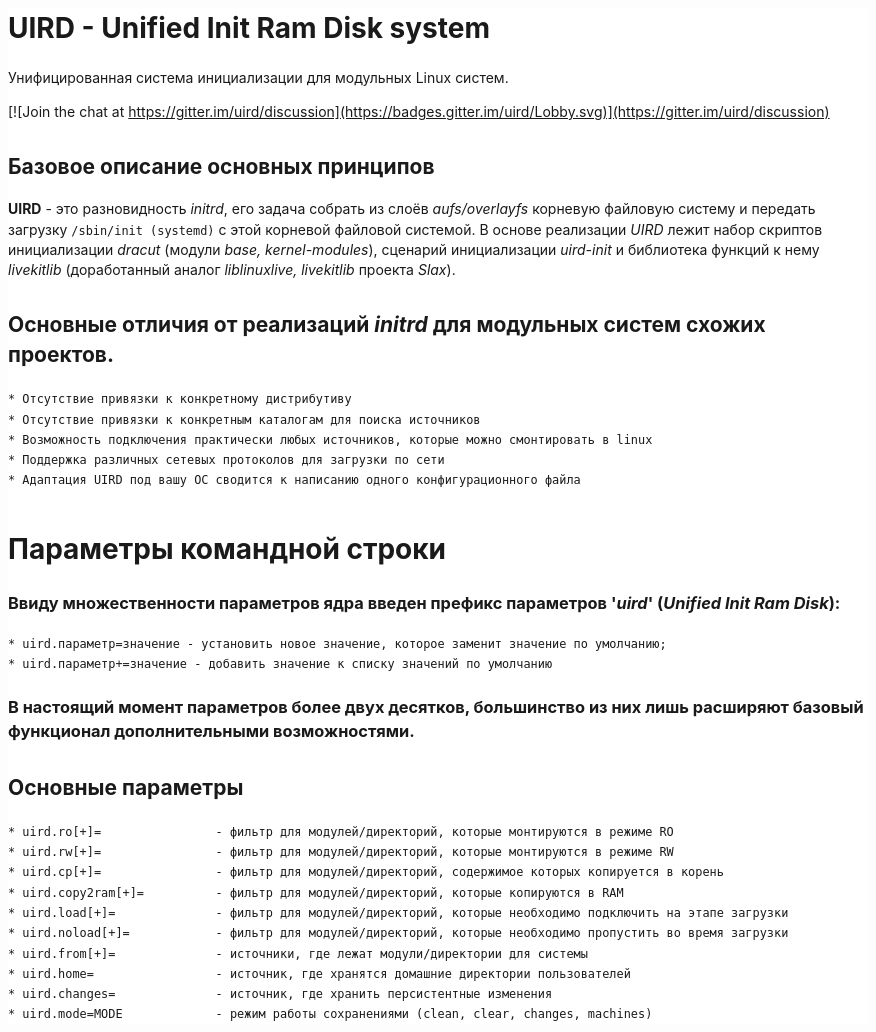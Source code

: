 # UIRD - Unified Init Ram Disk system

Унифицированная система инициализации для модульных Linux систем. 

[![Join the chat at https://gitter.im/uird/discussion](https://badges.gitter.im/uird/Lobby.svg)](https://gitter.im/uird/discussion)


## Базовое описание основных принципов

**UIRD** - это разновидность _initrd_, его задача собрать из слоёв _aufs/overlayfs_ корневую файловую систему и передать загрузку `/sbin/init (systemd)` с этой корневой файловой системой.
В основе реализации _UIRD_ лежит набор скриптов инициализации _dracut_ (модули _base, kernel-modules_),
сценарий инициализации _uird-init_ и библиотека функций к нему _livekitlib_ (доработанный аналог _liblinuxlive, livekitlib_ проекта _Slax_). 

## Основные отличия от реализаций _initrd_ для модульных систем схожих проектов.
	* Отсутствие привязки к конкретному дистрибутиву
	* Отсутствие привязки к конкретным каталогам для поиска источников
	* Возможность подключения практически любых источников, которые можно смонтировать в linux 
	* Поддержка различных сетевых протоколов для загрузки по сети
	* Адаптация UIRD под вашу ОС сводится к написанию одного конфигурационного файла


# Параметры командной строки

### Ввиду множественности параметров ядра введен префикс параметров '_uird_'  (_Unified Init Ram Disk_): 
    
    * uird.параметр=значение - установить новое значение, которое заменит значение по умолчанию;
    * uird.параметр+=значение - добавить значение к списку значений по умолчанию

### В настоящий момент параметров более двух десятков, большинство из них лишь расширяют базовый функционал дополнительными возможностями.
## Основные параметры

    * uird.ro[+]=                - фильтр для модулей/директорий, которые монтируются в режиме RO
    * uird.rw[+]=                - фильтр для модулей/директорий, которые монтируются в режиме RW
    * uird.cp[+]=                - фильтр для модулей/директорий, содержимое которых копируется в корень
    * uird.copy2ram[+]=          - фильтр для модулей/директорий, которые копируются в RAM
    * uird.load[+]=              - фильтр для модулей/директорий, которые необходимо подключить на этапе загрузки
    * uird.noload[+]=            - фильтр для модулей/директорий, которые необходимо пропустить во время загрузки
    * uird.from[+]=              - источники, где лежат модули/директории для системы
    * uird.home=                 - источник, где хранятся домашние директории пользователей
    * uird.changes=              - источник, где хранить персистентные изменения
    * uird.mode=MODE             - режим работы сохранениями (clean, clear, changes, machines)
